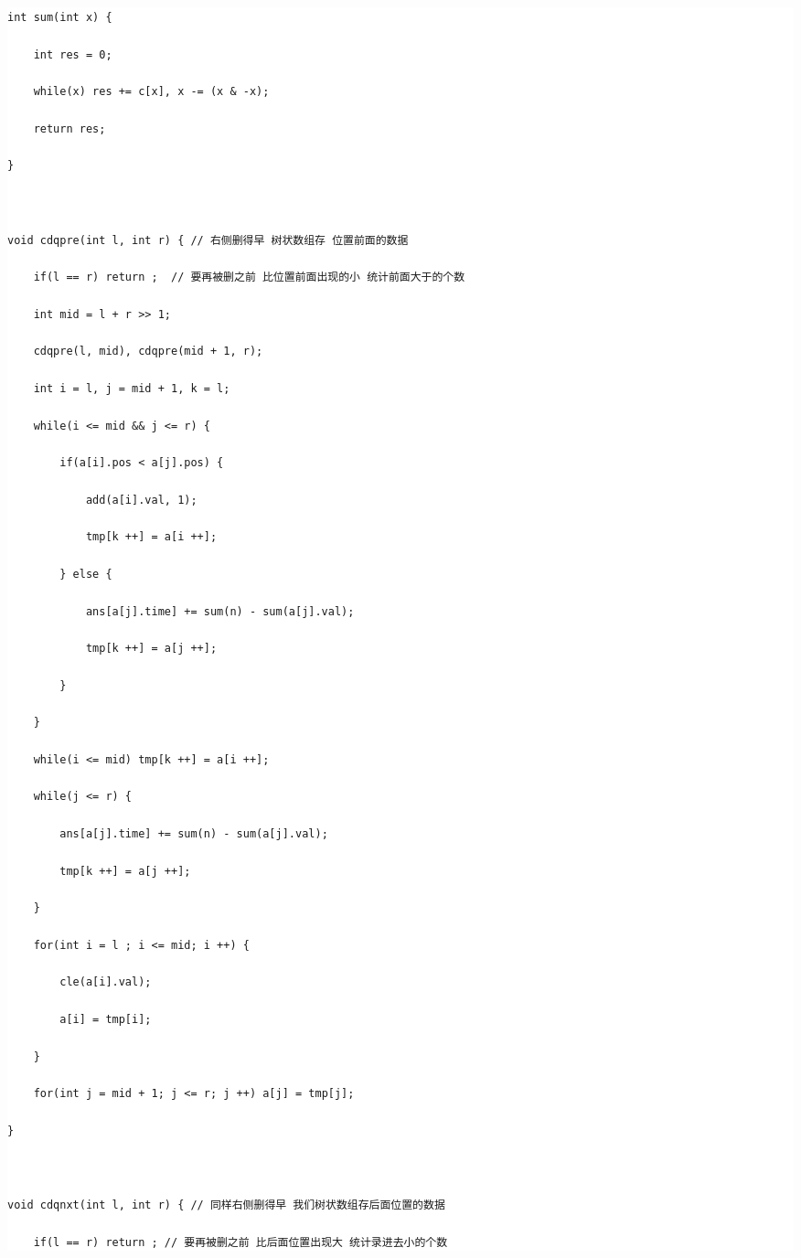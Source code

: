     int sum(int x) {

    	int res = 0;

    	while(x) res += c[x], x -= (x & -x);

    	return res;

    }

    

    void cdqpre(int l, int r) { // 右侧删得早 树状数组存 位置前面的数据 

    	if(l == r) return ;  // 要再被删之前 比位置前面出现的小 统计前面大于的个数 

    	int mid = l + r >> 1;

    	cdqpre(l, mid), cdqpre(mid + 1, r);

    	int i = l, j = mid + 1, k = l;

    	while(i <= mid && j <= r) {

    		if(a[i].pos < a[j].pos) {

    			add(a[i].val, 1);

    			tmp[k ++] = a[i ++]; 

    		} else {

    			ans[a[j].time] += sum(n) - sum(a[j].val);

    			tmp[k ++] = a[j ++];

    		}

    	}

    	while(i <= mid) tmp[k ++] = a[i ++];

    	while(j <= r) {

    		ans[a[j].time] += sum(n) - sum(a[j].val);

    		tmp[k ++] = a[j ++];

    	}

    	for(int i = l ; i <= mid; i ++) {

    		cle(a[i].val);

    		a[i] = tmp[i];

    	}

    	for(int j = mid + 1; j <= r; j ++) a[j] = tmp[j];

    }

    

    void cdqnxt(int l, int r) { // 同样右侧删得早 我们树状数组存后面位置的数据 

    	if(l == r) return ; // 要再被删之前 比后面位置出现大 统计录进去小的个数 
